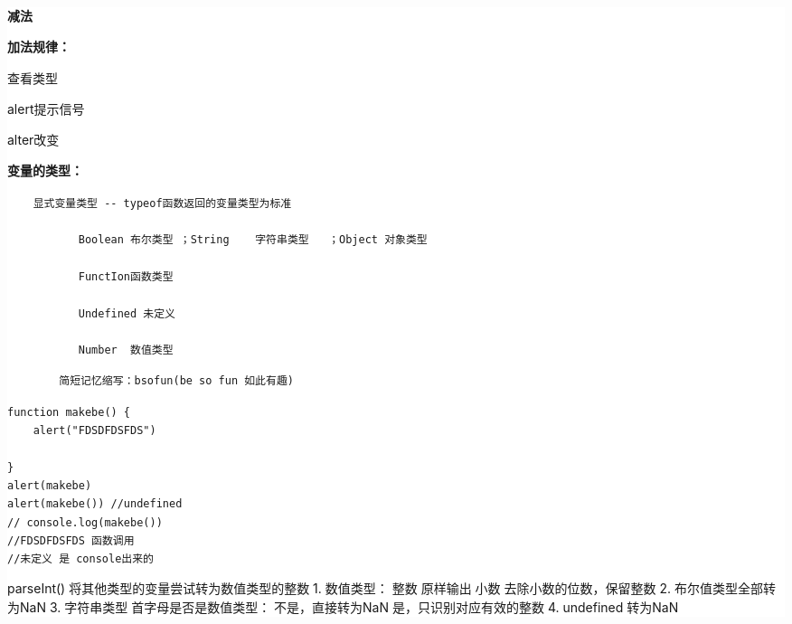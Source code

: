 

**减法**



**加法规律：**

查看类型

alert提示信号

alter改变







**变量的类型：**

```
	显式变量类型 -- typeof函数返回的变量类型为标准
​		
​			Boolean	布尔类型 ；String	字符串类型	；Object	对象类型
​			
​			FunctIon函数类型
​		
​			Undefined 未定义

​			Number	数值类型
```

```
		简短记忆缩写：bsofun(be so fun 如此有趣)
```





```
function makebe() {
    alert("FDSDFDSFDS")

}
alert(makebe)
alert(makebe()) //undefined
// console.log(makebe())
//FDSDFDSFDS 函数调用
//未定义 是 console出来的
```





parseInt() 将其他类型的变量尝试转为数值类型的整数
			1. 数值类型：
				整数 原样输出
				小数 去除小数的位数，保留整数
			2. 布尔值类型全部转为NaN
			3. 字符串类型
				首字母是否是数值类型：
					不是，直接转为NaN
					是，只识别对应有效的整数
			4. undefined 转为NaN
